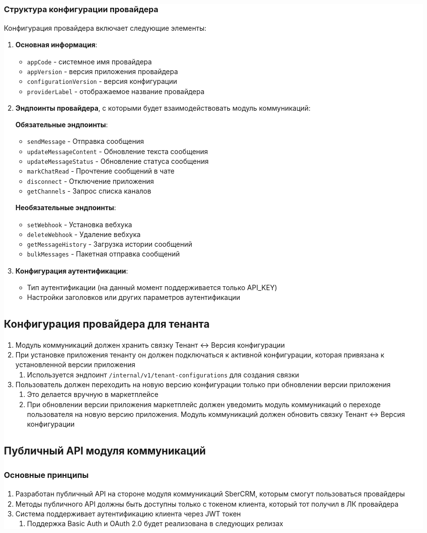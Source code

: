 ### Структура конфигурации провайдера

Конфигурация провайдера включает следующие элементы:

1. **Основная информация**:
   - `appCode` - системное имя провайдера
   - `appVersion` - версия приложения провайдера
   - `configurationVersion` - версия конфигурации
   - `providerLabel` - отображаемое название провайдера

2. **Эндпоинты провайдера**, с которыми будет взаимодействовать модуль коммуникаций:
   
   **Обязательные эндпоинты**:
   - `sendMessage` - Отправка сообщения
   - `updateMessageContent` - Обновление текста сообщения
   - `updateMessageStatus` - Обновление статуса сообщения
   - `markChatRead` - Прочтение сообщений в чате
   - `disconnect` - Отключение приложения
   - `getChannels` - Запрос списка каналов

   **Необязательные эндпоинты**:
   - `setWebhook` - Установка вебхука
   - `deleteWebhook` - Удаление вебхука
   - `getMessageHistory` - Загрузка истории сообщений
   - `bulkMessages` - Пакетная отправка сообщений

3. **Конфигурация аутентификации**:
   - Тип аутентификации (на данный момент поддерживается только API_KEY)
   - Настройки заголовков или других параметров аутентификации

## Конфигурация провайдера для тенанта
1. Модуль коммуникаций должен хранить связку Тенант ↔ Версия конфигурации
2. При установке приложения тенанту он должен подключаться к активной конфигурации, которая привязана к установленной версии приложения
   1. Используется эндпоинт `/internal/v1/tenant-configurations` для создания связки
3. Пользователь должен переходить на новую версию конфигурации только при обновлении версии приложения
   1. Это делается вручную в маркетплейсе
   2. При обновлении версии приложения маркетплейс должен уведомить модуль коммуникаций о переходе пользователя на новую версию приложения. Модуль коммуникаций должен обновить связку Тенант ↔ Версия конфигурации

## Публичный API модуля коммуникаций

### Основные принципы
1. Разработан публичный API на стороне модуля коммуникаций SberCRM, которым смогут пользоваться провайдеры
2. Методы публичного API должны быть доступны только с токеном клиента, который тот получил в ЛК провайдера
3. Система поддерживает аутентификацию клиента через JWT токен
   1. Поддержка Basic Auth и OAuth 2.0 будет реализована в следующих релизах
